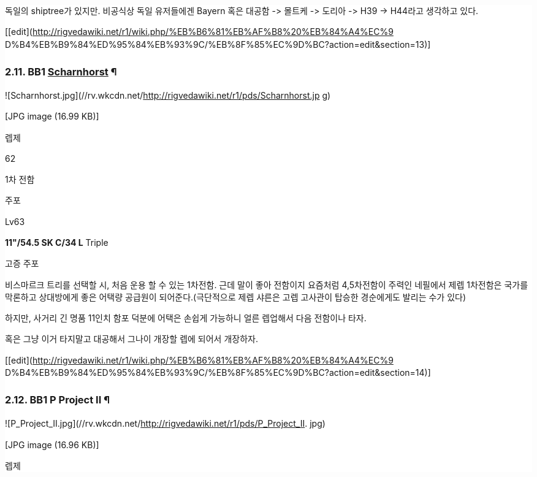   

독일의 shiptree가 있지만. 비공식상 독일 유저들에겐 Bayern 혹은 대공함 -> 몰트케 -> 도리아 -> H39 -> H44라고
생각하고 있다.

  
  

[[edit](http://rigvedawiki.net/r1/wiki.php/%EB%B6%81%EB%AF%B8%20%EB%84%A4%EC%9
D%B4%EB%B9%84%ED%95%84%EB%93%9C/%EB%8F%85%EC%9D%BC?action=edit&section=13)]

### 2.11. BB1 [Scharnhorst](%EC%83%A4%EB%A5%B8%ED%98%B8%EB%A5%B4%EC%8A%A4%ED%8A%B8#s-3.md) ¶

![Scharnhorst.jpg](//rv.wkcdn.net/http://rigvedawiki.net/r1/pds/Scharnhorst.jp
g)

[JPG image (16.99 KB)]

  

렙제

62

1차 전함

주포

Lv63

**11"/54.5 SK C/34 L**
Triple

고증 주포

비스마르크 트리를 선택할 시, 처음 운용 할 수 있는 1차전함. 근데 말이 좋아 전함이지 요즘처럼 4,5차전함이 주력인 네필에서 제렙
1차전함은 국가를 막론하고 상대방에게 좋은 어택량 공급원이 되어준다.(극단적으로 제렙 샤른은 고렙 고사관이 탑승한 경순에게도 발리는 수가
있다)

  

하지만, 사거리 긴 명품 11인치 함포 덕분에 어택은 손쉽게 가능하니 얼른 렙업해서 다음 전함이나 타자.

  

혹은 그냥 이거 타지말고 대공해서 그나이 개장할 렙에 되어서 개장하자.

  
  

[[edit](http://rigvedawiki.net/r1/wiki.php/%EB%B6%81%EB%AF%B8%20%EB%84%A4%EC%9
D%B4%EB%B9%84%ED%95%84%EB%93%9C/%EB%8F%85%EC%9D%BC?action=edit&section=14)]

### 2.12. BB1 P Project II ¶

![P_Project_II.jpg](//rv.wkcdn.net/http://rigvedawiki.net/r1/pds/P_Project_II.
jpg)

[JPG image (16.96 KB)]

  

렙제
